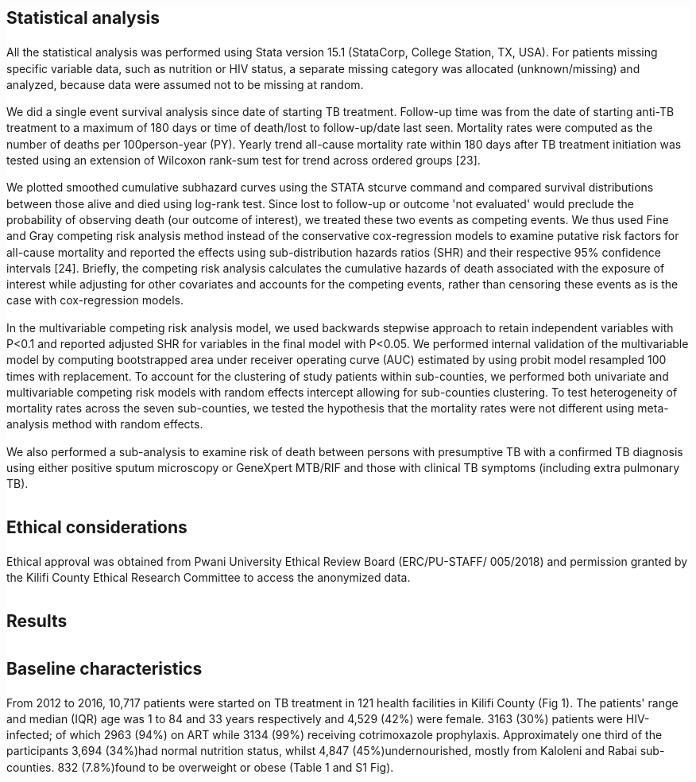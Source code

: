 
## Statistical analysis

All the statistical analysis was performed using Stata version 15.1 (StataCorp, College Station, TX, USA). For patients missing specific variable data, such as nutrition or HIV status, a separate missing category was allocated (unknown/missing) and analyzed, because data were assumed not to be missing at random.

We did a single event survival analysis since date of starting TB treatment. Follow-up time was from the date of starting anti-TB treatment to a maximum of 180 days or time of death/lost to follow-up/date last seen. Mortality rates were computed as the number of deaths per 100person-year (PY). Yearly trend all-cause mortality rate within 180 days after TB treatment initiation was tested using an extension of Wilcoxon rank-sum test for trend across ordered groups [23].

We plotted smoothed cumulative subhazard curves using the STATA stcurve command and compared survival distributions between those alive and died using log-rank test. Since lost to follow-up or outcome 'not evaluated' would preclude the probability of observing death (our outcome of interest), we treated these two events as competing events. We thus used Fine and Gray competing risk analysis method instead of the conservative cox-regression models to examine putative risk factors for all-cause mortality and reported the effects using sub-distribution hazards ratios (SHR) and their respective 95% confidence intervals [24]. Briefly, the competing risk analysis calculates the cumulative hazards of death associated with the exposure of interest while adjusting for other covariates and accounts for the competing events, rather than censoring these events as is the case with cox-regression models.

In the multivariable competing risk analysis model, we used backwards stepwise approach to retain independent variables with P<0.1 and reported adjusted SHR for variables in the final model with P<0.05. We performed internal validation of the multivariable model by computing bootstrapped area under receiver operating curve (AUC) estimated by using probit model resampled 100 times with replacement. To account for the clustering of study patients within sub-counties, we performed both univariate and multivariable competing risk models with random effects intercept allowing for sub-counties clustering. To test heterogeneity of mortality rates across the seven sub-counties, we tested the hypothesis that the mortality rates were not different using meta-analysis method with random effects.

We also performed a sub-analysis to examine risk of death between persons with presumptive TB with a confirmed TB diagnosis using either positive sputum microscopy or GeneXpert MTB/RIF and those with clinical TB symptoms (including extra pulmonary TB).


## Ethical considerations

Ethical approval was obtained from Pwani University Ethical Review Board (ERC/PU-STAFF/ 005/2018) and permission granted by the Kilifi County Ethical Research Committee to access the anonymized data.


## Results


## Baseline characteristics

From 2012 to 2016, 10,717 patients were started on TB treatment in 121 health facilities in Kilifi County (Fig 1). The patients' range and median (IQR) age was 1 to 84 and 33  years respectively and 4,529 (42%) were female. 3163 (30%) patients were HIV-infected; of which 2963 (94%) on ART while 3134 (99%) receiving cotrimoxazole prophylaxis. Approximately one third of the participants 3,694 (34%)had normal nutrition status, whilst 4,847 (45%)undernourished, mostly from Kaloleni and Rabai sub-counties. 832 (7.8%)found to be overweight or obese (Table 1 and S1 Fig).
